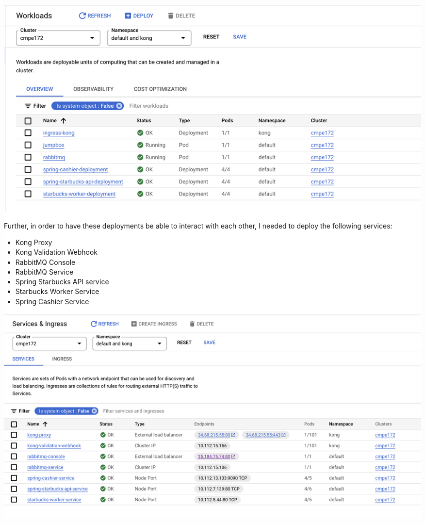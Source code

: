 ![Github Webhook](./Journal_Images/dep_pic.png)

Further, in order to have these deployments be able to interact with each other, I needed to deploy the following services:
* Kong Proxy
* Kong Validation Webhook
* RabbitMQ Console
* RabbitMQ Service
* Spring Starbucks API service
* Starbucks Worker Service
* Spring Cashier Service

![Github Webhook](./Journal_Images/services_pic.png)
